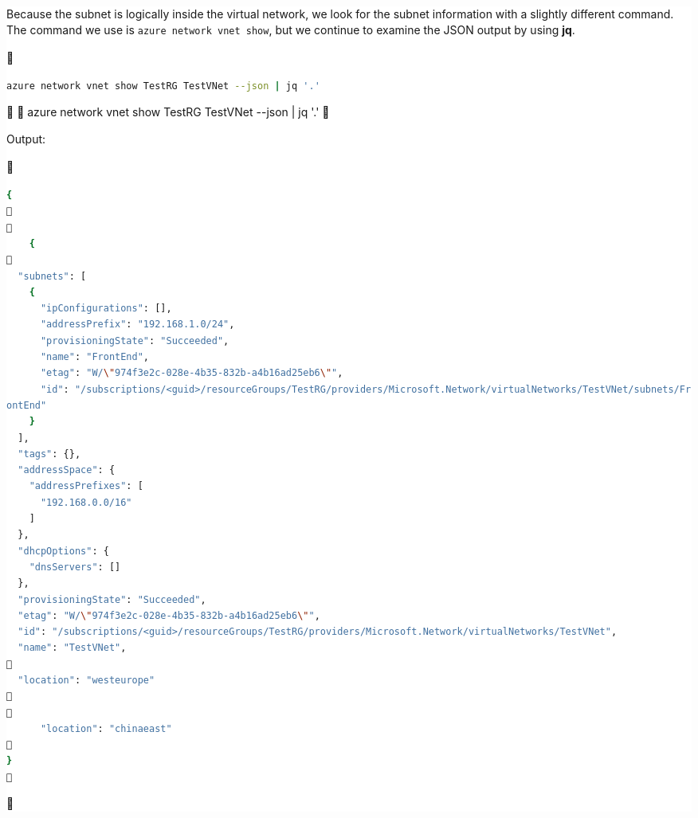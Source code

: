 Because the subnet is logically inside the virtual network, we look for the subnet information with a slightly different command. The command we use is `azure network vnet show`, but we continue to examine the JSON output by using **jq**.


```bash
azure network vnet show TestRG TestVNet --json | jq '.'
```


	azure network vnet show TestRG TestVNet --json | jq '.'


Output:


```bash
{


	{

  "subnets": [
    {
      "ipConfigurations": [],
      "addressPrefix": "192.168.1.0/24",
      "provisioningState": "Succeeded",
      "name": "FrontEnd",
      "etag": "W/\"974f3e2c-028e-4b35-832b-a4b16ad25eb6\"",
      "id": "/subscriptions/<guid>/resourceGroups/TestRG/providers/Microsoft.Network/virtualNetworks/TestVNet/subnets/FrontEnd"
    }
  ],
  "tags": {},
  "addressSpace": {
    "addressPrefixes": [
      "192.168.0.0/16"
    ]
  },
  "dhcpOptions": {
    "dnsServers": []
  },
  "provisioningState": "Succeeded",
  "etag": "W/\"974f3e2c-028e-4b35-832b-a4b16ad25eb6\"",
  "id": "/subscriptions/<guid>/resourceGroups/TestRG/providers/Microsoft.Network/virtualNetworks/TestVNet",
  "name": "TestVNet",

  "location": "westeurope"


	  "location": "chinaeast"

}

```

